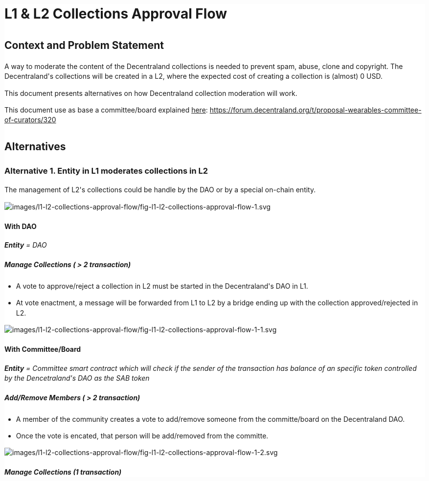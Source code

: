 
# L1 & L2 Collections Approval Flow

## Context and Problem Statement

A way to moderate the content of the Decentraland collections is needed to prevent spam, abuse, clone and copyright. The Decentraland's collections will be created in a L2, where the expected cost of creating a collection is (almost) 0 USD.

This document presents alternatives on how Decentraland collection moderation will work.

This document use as base a committee/board explained [here](https://forum.decentraland.org/t/proposal-wearables-committee-of-curators/320): https://forum.decentraland.org/t/proposal-wearables-committee-of-curators/320

## Alternatives

### Alternative 1. Entity in L1 moderates collections in L2

The management of L2's collections could be handle by the DAO or by a special on-chain entity.


![images/l1-l2-collections-approval-flow/fig-l1-l2-collections-approval-flow-1.svg](images/l1-l2-collections-approval-flow/fig-l1-l2-collections-approval-flow-1.svg)

#### With DAO

_**Entity** = DAO_

##### Manage Collections  ( > 2 transaction)

* A vote to approve/reject a collection in L2 must be started in the Decentraland's DAO in L1.

* At vote enactment, a message will be forwarded from L1 to L2 by a bridge ending up with the collection approved/rejected in L2.


![images/l1-l2-collections-approval-flow/fig-l1-l2-collections-approval-flow-1-1.svg](images/l1-l2-collections-approval-flow/fig-l1-l2-collections-approval-flow-1-1.svg)

#### With Committee/Board

_**Entity** = Committee smart contract which will check if the sender of the transaction has balance of an specific token controlled by the Dencetraland's DAO as the SAB token_

##### Add/Remove Members  ( > 2 transaction)

* A member of the community creates a vote to add/remove someone from the committe/board on the Decentraland DAO.

* Once the vote is encated, that person will be add/removed from the committe.


![images/l1-l2-collections-approval-flow/fig-l1-l2-collections-approval-flow-1-2.svg](images/l1-l2-collections-approval-flow/fig-l1-l2-collections-approval-flow-1-2.svg)

##### Manage Collections (1 transaction)
